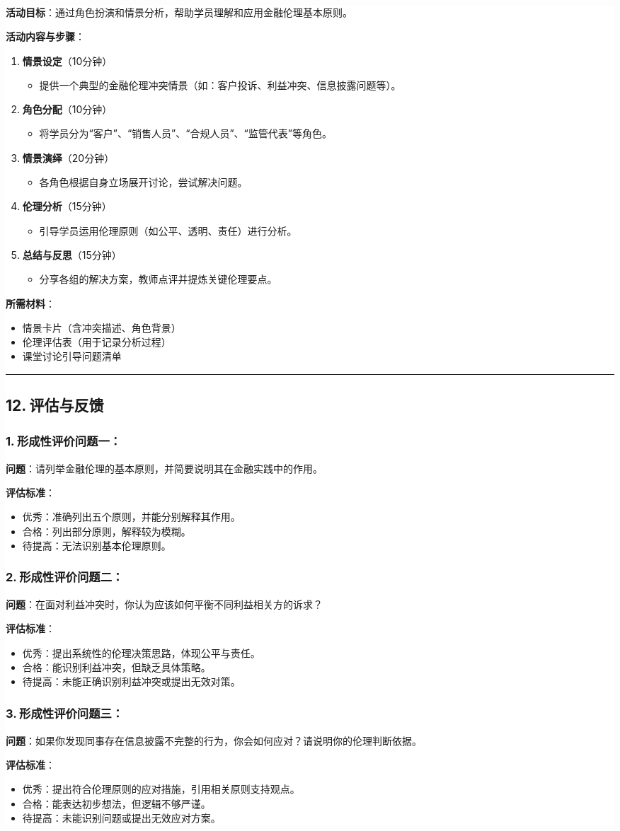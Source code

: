 **活动目标**：通过角色扮演和情景分析，帮助学员理解和应用金融伦理基本原则。

**活动内容与步骤**：

1. **情景设定**（10分钟）
   - 提供一个典型的金融伦理冲突情景（如：客户投诉、利益冲突、信息披露问题等）。

2. **角色分配**（10分钟）
   - 将学员分为“客户”、“销售人员”、“合规人员”、“监管代表”等角色。

3. **情景演绎**（20分钟）
   - 各角色根据自身立场展开讨论，尝试解决问题。

4. **伦理分析**（15分钟）
   - 引导学员运用伦理原则（如公平、透明、责任）进行分析。

5. **总结与反思**（15分钟）
   - 分享各组的解决方案，教师点评并提炼关键伦理要点。

**所需材料**：
- 情景卡片（含冲突描述、角色背景）
- 伦理评估表（用于记录分析过程）
- 课堂讨论引导问题清单

---

## 12. 评估与反馈

### 1. 形成性评价问题一：
**问题**：请列举金融伦理的基本原则，并简要说明其在金融实践中的作用。

**评估标准**：
- 优秀：准确列出五个原则，并能分别解释其作用。
- 合格：列出部分原则，解释较为模糊。
- 待提高：无法识别基本伦理原则。

### 2. 形成性评价问题二：
**问题**：在面对利益冲突时，你认为应该如何平衡不同利益相关方的诉求？

**评估标准**：
- 优秀：提出系统性的伦理决策思路，体现公平与责任。
- 合格：能识别利益冲突，但缺乏具体策略。
- 待提高：未能正确识别利益冲突或提出无效对策。

### 3. 形成性评价问题三：
**问题**：如果你发现同事存在信息披露不完整的行为，你会如何应对？请说明你的伦理判断依据。

**评估标准**：
- 优秀：提出符合伦理原则的应对措施，引用相关原则支持观点。
- 合格：能表达初步想法，但逻辑不够严谨。
- 待提高：未能识别问题或提出无效应对方案。